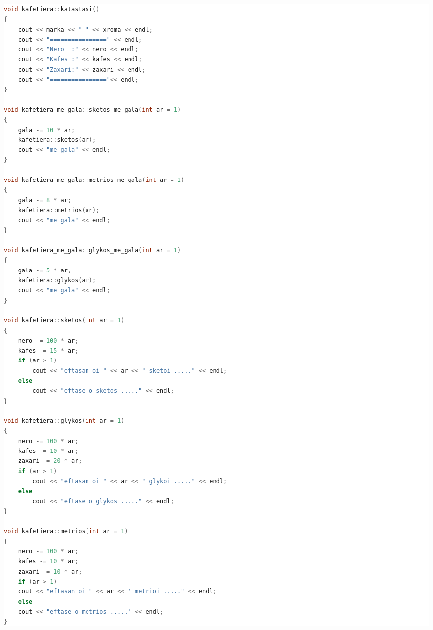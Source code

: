 ```c++
void kafetiera::katastasi()
{
    cout << marka << " " << xroma << endl;
    cout << "================" << endl;
    cout << "Nero  :" << nero << endl;
    cout << "Kafes :" << kafes << endl;
    cout << "Zaxari:" << zaxari << endl;
    cout << "================"<< endl;
}

void kafetiera_me_gala::sketos_me_gala(int ar = 1)
{
    gala -= 10 * ar;
    kafetiera::sketos(ar);
    cout << "me gala" << endl;
}

void kafetiera_me_gala::metrios_me_gala(int ar = 1)
{
    gala -= 8 * ar;
    kafetiera::metrios(ar);
    cout << "me gala" << endl;
}

void kafetiera_me_gala::glykos_me_gala(int ar = 1)
{
    gala -= 5 * ar;
    kafetiera::glykos(ar);
    cout << "me gala" << endl;
}

void kafetiera::sketos(int ar = 1)
{
    nero -= 100 * ar;
    kafes -= 15 * ar;
    if (ar > 1)
        cout << "eftasan oi " << ar << " sketoi ....." << endl;
    else
        cout << "eftase o sketos ....." << endl;
}

void kafetiera::glykos(int ar = 1)
{
    nero -= 100 * ar;
    kafes -= 10 * ar;
    zaxari -= 20 * ar;
    if (ar > 1)
        cout << "eftasan oi " << ar << " glykoi ....." << endl;
    else
        cout << "eftase o glykos ....." << endl;
}

void kafetiera::metrios(int ar = 1)
{
    nero -= 100 * ar;
    kafes -= 10 * ar;
    zaxari -= 10 * ar;
    if (ar > 1)
    cout << "eftasan oi " << ar << " metrioi ....." << endl;
    else
    cout << "eftase o metrios ....." << endl;
}

```